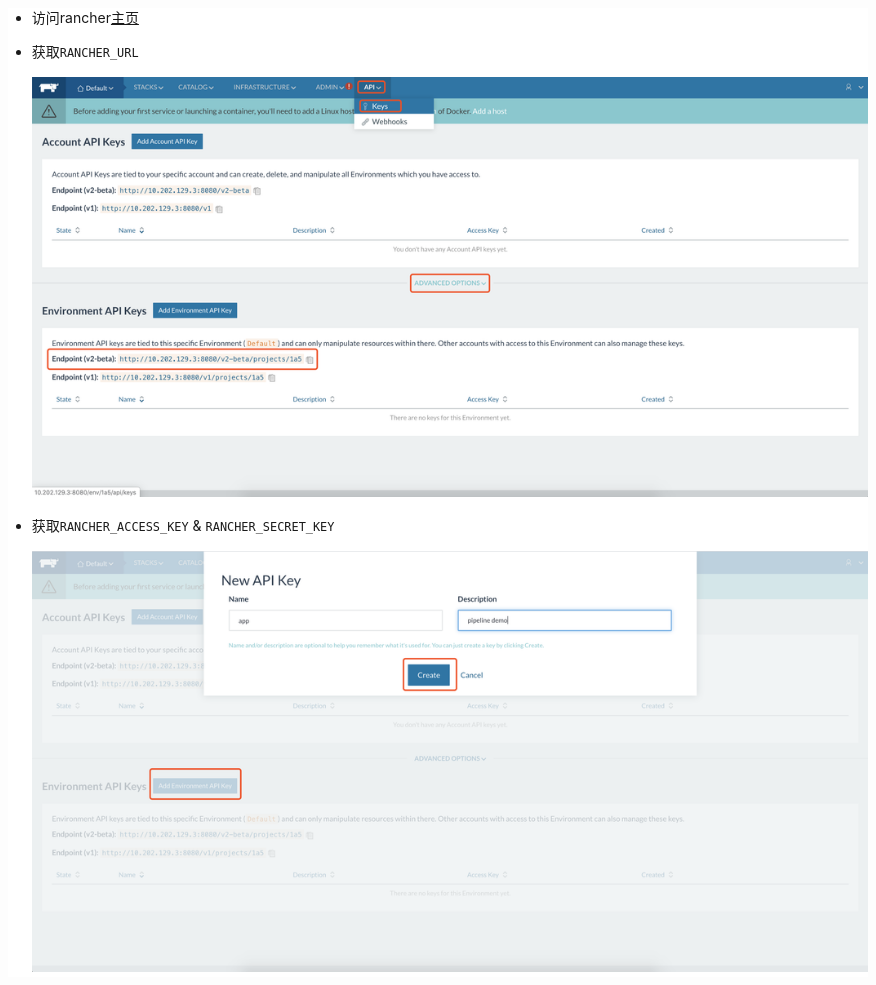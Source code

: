    * 访问rancher[主页](http://10.202.129.3:8080)

   * 获取`RANCHER_URL`

     ![](./images/WechatIMG3.png)

   * 获取`RANCHER_ACCESS_KEY` & `RANCHER_SECRET_KEY`

     ![](./images/WechatIMG4.png)

